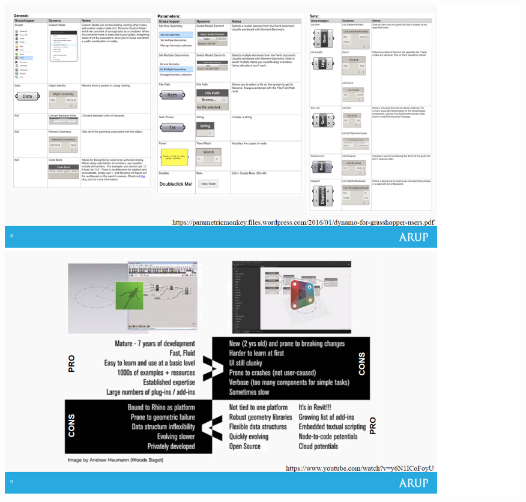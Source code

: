 <img src="/images/itDoesNotMatter/Slide8.PNG" width="720">
<div class="blank"></div> 

<img src="/images/itDoesNotMatter/Slide9.PNG" width="720">
<div class="blank"></div> 
